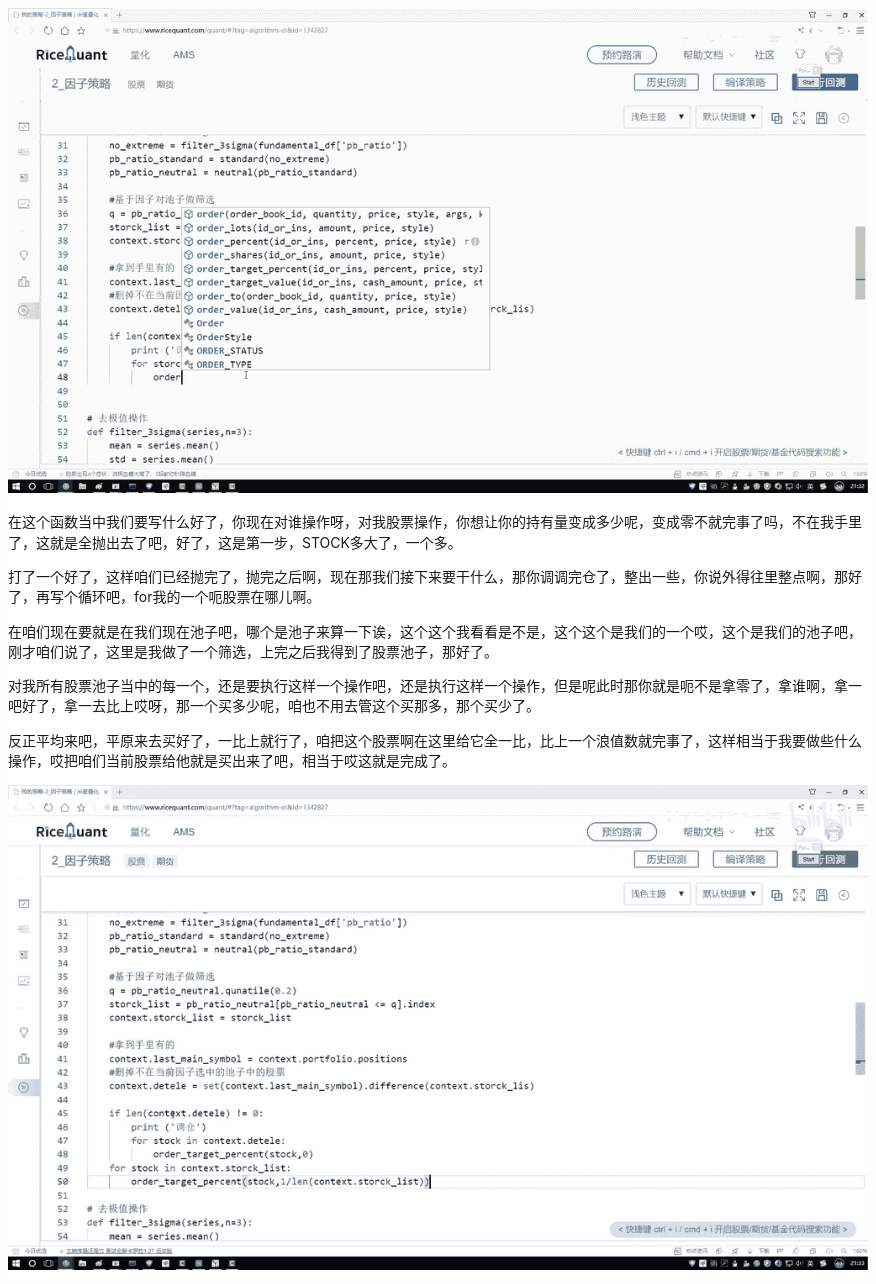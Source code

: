 ![](img/9d44be8114008b0204b3c81f416b1dce_3.png)

在这个函数当中我们要写什么好了，你现在对谁操作呀，对我股票操作，你想让你的持有量变成多少呢，变成零不就完事了吗，不在我手里了，这就是全抛出去了吧，好了，这是第一步，STOCK多大了，一个多。

打了一个好了，这样咱们已经抛完了，抛完之后啊，现在那我们接下来要干什么，那你调调完仓了，整出一些，你说外得往里整点啊，那好了，再写个循环吧，for我的一个呃股票在哪儿啊。

在咱们现在要就是在我们现在池子吧，哪个是池子来算一下诶，这个这个我看看是不是，这个这个是我们的一个哎，这个是我们的池子吧，刚才咱们说了，这里是我做了一个筛选，上完之后我得到了股票池子，那好了。

对我所有股票池子当中的每一个，还是要执行这样一个操作吧，还是执行这样一个操作，但是呢此时那你就是呃不是拿零了，拿谁啊，拿一吧好了，拿一去比上哎呀，那一个买多少呢，咱也不用去管这个买那多，那个买少了。

反正平均来吧，平原来去买好了，一比上就行了，咱把这个股票啊在这里给它全一比，比上一个浪值数就完事了，这样相当于我要做些什么操作，哎把咱们当前股票给他就是买出来了吧，相当于哎这就是完成了。



![](img/9d44be8114008b0204b3c81f416b1dce_5.png)
